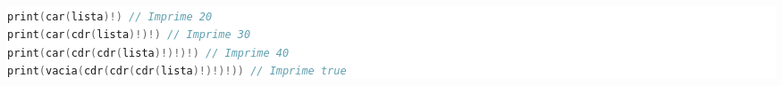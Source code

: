 ```swift
print(car(lista)!) // Imprime 20
print(car(cdr(lista)!)!) // Imprime 30
print(car(cdr(cdr(lista)!)!)!) // Imprime 40
print(vacia(cdr(cdr(cdr(lista)!)!)!)) // Imprime true
```
